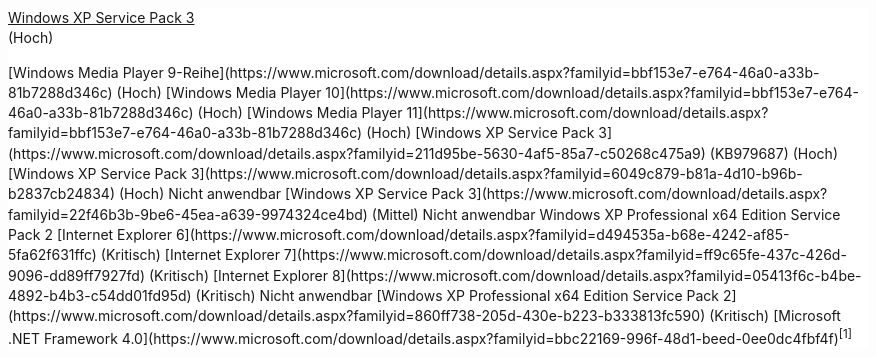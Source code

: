 [Windows XP Service Pack 3](https://www.microsoft.com/download/details.aspx?familyid=912a7c20-8177-4f65-b986-43fca6375ec1)  
(Hoch)
</td>
<td style="border:1px solid black;">
[Windows Media Player 9-Reihe](https://www.microsoft.com/download/details.aspx?familyid=bbf153e7-e764-46a0-a33b-81b7288d346c)  
(Hoch)  
[Windows Media Player 10](https://www.microsoft.com/download/details.aspx?familyid=bbf153e7-e764-46a0-a33b-81b7288d346c)  
(Hoch)  
[Windows Media Player 11](https://www.microsoft.com/download/details.aspx?familyid=bbf153e7-e764-46a0-a33b-81b7288d346c)  
(Hoch)
</td>
<td style="border:1px solid black;">
[Windows XP Service Pack 3](https://www.microsoft.com/download/details.aspx?familyid=211d95be-5630-4af5-85a7-c50268c475a9)  
(KB979687)  
(Hoch)
</td>
<td style="border:1px solid black;">
[Windows XP Service Pack 3](https://www.microsoft.com/download/details.aspx?familyid=6049c879-b81a-4d10-b96b-b2837cb24834)  
(Hoch)
</td>
<td style="border:1px solid black;">
Nicht anwendbar
</td>
<td style="border:1px solid black;">
[Windows XP Service Pack 3](https://www.microsoft.com/download/details.aspx?familyid=22f46b3b-9be6-45ea-a639-9974324ce4bd)  
(Mittel)
</td>
<td style="border:1px solid black;">
Nicht anwendbar
</td>
</tr>
<tr class="alternateRow">
<td style="border:1px solid black;">
Windows XP Professional x64 Edition Service Pack 2
</td>
<td style="border:1px solid black;">
[Internet Explorer 6](https://www.microsoft.com/download/details.aspx?familyid=d494535a-b68e-4242-af85-5fa62f631ffc)  
(Kritisch)  
[Internet Explorer 7](https://www.microsoft.com/download/details.aspx?familyid=ff9c65fe-437c-426d-9096-dd89ff7927fd)  
(Kritisch)  
[Internet Explorer 8](https://www.microsoft.com/download/details.aspx?familyid=05413f6c-b4be-4892-b4b3-c54dd01fd95d)  
(Kritisch)
</td>
<td style="border:1px solid black;">
Nicht anwendbar
</td>
<td style="border:1px solid black;">
[Windows XP Professional x64 Edition Service Pack 2](https://www.microsoft.com/download/details.aspx?familyid=860ff738-205d-430e-b223-b333813fc590)  
(Kritisch)
</td>
<td style="border:1px solid black;">
[Microsoft .NET Framework 4.0](https://www.microsoft.com/download/details.aspx?familyid=bbc22169-996f-48d1-beed-0ee0dc4fbf4f)<sup>[1]</sup>